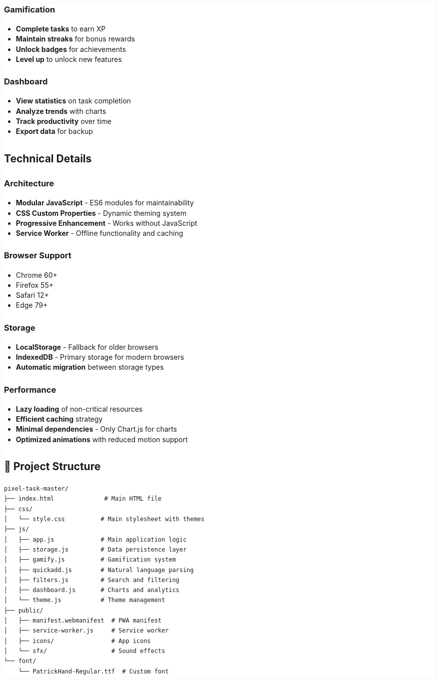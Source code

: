 ### Gamification
- **Complete tasks** to earn XP
- **Maintain streaks** for bonus rewards
- **Unlock badges** for achievements
- **Level up** to unlock new features

### Dashboard
- **View statistics** on task completion
- **Analyze trends** with charts
- **Track productivity** over time
- **Export data** for backup

## Technical Details

### Architecture
- **Modular JavaScript** - ES6 modules for maintainability
- **CSS Custom Properties** - Dynamic theming system
- **Progressive Enhancement** - Works without JavaScript
- **Service Worker** - Offline functionality and caching

### Browser Support
- Chrome 60+
- Firefox 55+
- Safari 12+
- Edge 79+

### Storage
- **LocalStorage** - Fallback for older browsers
- **IndexedDB** - Primary storage for modern browsers
- **Automatic migration** between storage types

### Performance
- **Lazy loading** of non-critical resources
- **Efficient caching** strategy
- **Minimal dependencies** - Only Chart.js for charts
- **Optimized animations** with reduced motion support

## 📁 Project Structure

```
pixel-task-master/
├── index.html              # Main HTML file
├── css/
│   └── style.css          # Main stylesheet with themes
├── js/
│   ├── app.js             # Main application logic
│   ├── storage.js         # Data persistence layer
│   ├── gamify.js          # Gamification system
│   ├── quickadd.js        # Natural language parsing
│   ├── filters.js         # Search and filtering
│   ├── dashboard.js       # Charts and analytics
│   └── theme.js           # Theme management
├── public/
│   ├── manifest.webmanifest  # PWA manifest
│   ├── service-worker.js     # Service worker
│   ├── icons/                # App icons
│   └── sfx/                  # Sound effects
└── font/
    └── PatrickHand-Regular.ttf  # Custom font
```
